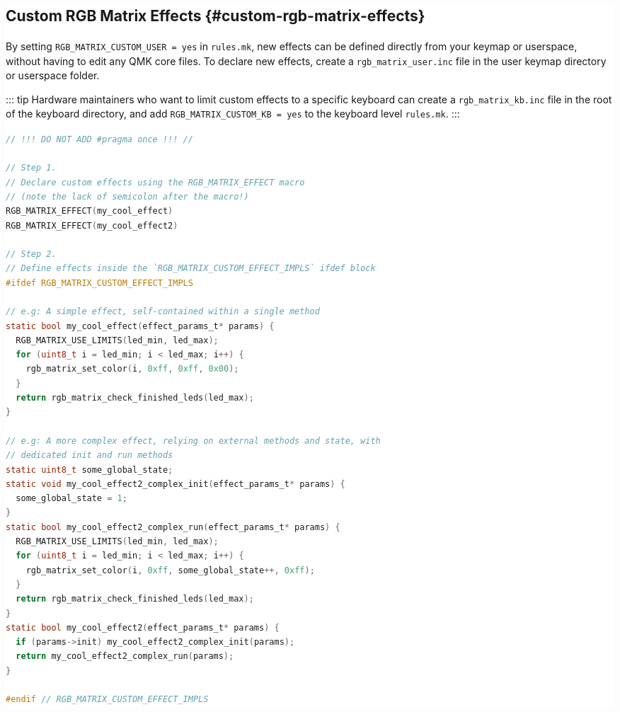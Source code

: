 ## Custom RGB Matrix Effects {#custom-rgb-matrix-effects}

By setting `RGB_MATRIX_CUSTOM_USER = yes` in `rules.mk`, new effects can be defined directly from your keymap or userspace, without having to edit any QMK core files. To declare new effects, create a `rgb_matrix_user.inc` file in the user keymap directory or userspace folder.

::: tip
Hardware maintainers who want to limit custom effects to a specific keyboard can create a `rgb_matrix_kb.inc` file in the root of the keyboard directory, and add `RGB_MATRIX_CUSTOM_KB = yes` to the keyboard level `rules.mk`.
:::

```c
// !!! DO NOT ADD #pragma once !!! //

// Step 1.
// Declare custom effects using the RGB_MATRIX_EFFECT macro
// (note the lack of semicolon after the macro!)
RGB_MATRIX_EFFECT(my_cool_effect)
RGB_MATRIX_EFFECT(my_cool_effect2)

// Step 2.
// Define effects inside the `RGB_MATRIX_CUSTOM_EFFECT_IMPLS` ifdef block
#ifdef RGB_MATRIX_CUSTOM_EFFECT_IMPLS

// e.g: A simple effect, self-contained within a single method
static bool my_cool_effect(effect_params_t* params) {
  RGB_MATRIX_USE_LIMITS(led_min, led_max);
  for (uint8_t i = led_min; i < led_max; i++) {
    rgb_matrix_set_color(i, 0xff, 0xff, 0x00);
  }
  return rgb_matrix_check_finished_leds(led_max);
}

// e.g: A more complex effect, relying on external methods and state, with
// dedicated init and run methods
static uint8_t some_global_state;
static void my_cool_effect2_complex_init(effect_params_t* params) {
  some_global_state = 1;
}
static bool my_cool_effect2_complex_run(effect_params_t* params) {
  RGB_MATRIX_USE_LIMITS(led_min, led_max);
  for (uint8_t i = led_min; i < led_max; i++) {
    rgb_matrix_set_color(i, 0xff, some_global_state++, 0xff);
  }
  return rgb_matrix_check_finished_leds(led_max);
}
static bool my_cool_effect2(effect_params_t* params) {
  if (params->init) my_cool_effect2_complex_init(params);
  return my_cool_effect2_complex_run(params);
}

#endif // RGB_MATRIX_CUSTOM_EFFECT_IMPLS
```
